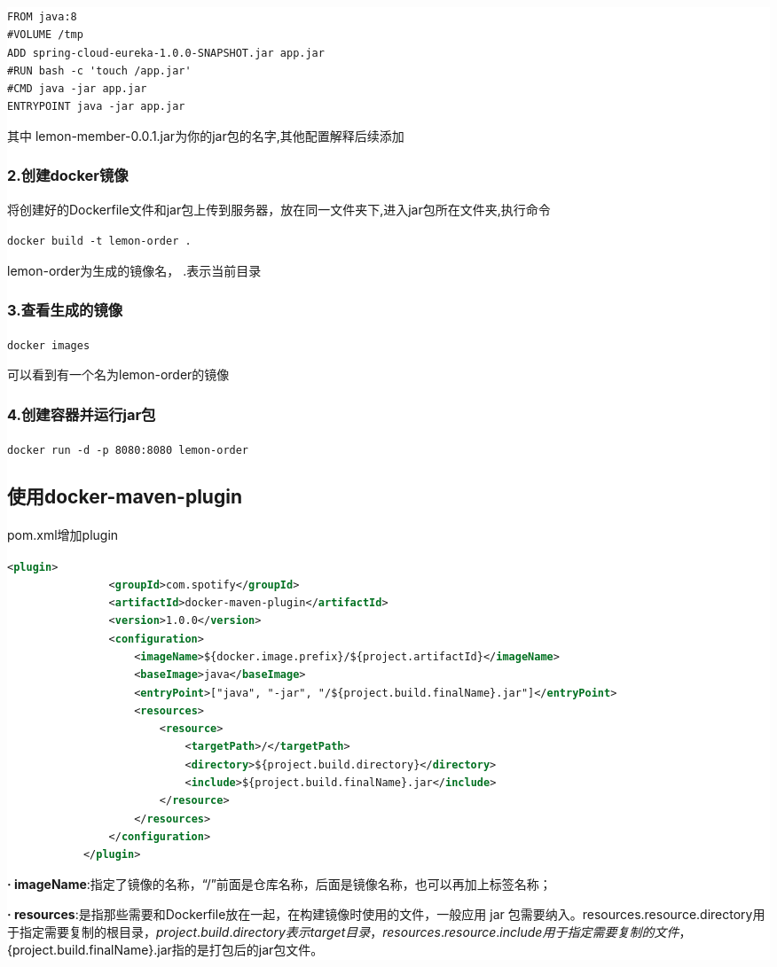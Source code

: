 ```
FROM java:8 
#VOLUME /tmp 
ADD spring-cloud-eureka-1.0.0-SNAPSHOT.jar app.jar 
#RUN bash -c 'touch /app.jar'
#CMD java -jar app.jar
ENTRYPOINT java -jar app.jar
```



其中 lemon-member-0.0.1.jar为你的jar包的名字,其他配置解释后续添加

### 2.创建docker镜像 

将创建好的Dockerfile文件和jar包上传到服务器，放在同一文件夹下,进入jar包所在文件夹,执行命令

```
docker build -t lemon-order .
```

lemon-order为生成的镜像名， .表示当前目录

### 3.查看生成的镜像

```
docker images
```

可以看到有一个名为lemon-order的镜像

### 4.创建容器并运行jar包

```
docker run -d -p 8080:8080 lemon-order
```





## **使用docker-maven-plugin**

pom.xml增加plugin

```xml
<plugin>
				<groupId>com.spotify</groupId>
				<artifactId>docker-maven-plugin</artifactId>
				<version>1.0.0</version>
				<configuration>
					<imageName>${docker.image.prefix}/${project.artifactId}</imageName>
					<baseImage>java</baseImage>
					<entryPoint>["java", "-jar", "/${project.build.finalName}.jar"]</entryPoint>
					<resources>
						<resource>
							<targetPath>/</targetPath>
							<directory>${project.build.directory}</directory>
							<include>${project.build.finalName}.jar</include>
						</resource>
					</resources>
				</configuration>
			</plugin>
```



  **· imageName**:指定了镜像的名称，“/”前面是仓库名称，后面是镜像名称，也可以再加上标签名称；

  **· resources**:是指那些需要和Dockerfile放在一起，在构建镜像时使用的文件，一般应用 jar 包需要纳入。resources.resource.directory用于指定需要复制的根目录，${project.build.directory}表示target目录，resources.resource.include用于指定需要复制的文件，${project.build.finalName}.jar指的是打包后的jar包文件。